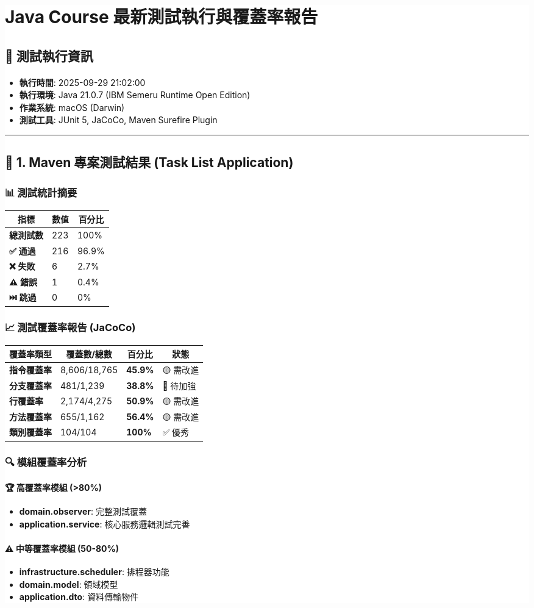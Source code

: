 # Java Course 最新測試執行與覆蓋率報告

## 📅 測試執行資訊
- **執行時間**: 2025-09-29 21:02:00  
- **執行環境**: Java 21.0.7 (IBM Semeru Runtime Open Edition)
- **作業系統**: macOS (Darwin)
- **測試工具**: JUnit 5, JaCoCo, Maven Surefire Plugin

---

## 🚀 1. Maven 專案測試結果 (Task List Application)

### 📊 測試統計摘要
| 指標 | 數值 | 百分比 |
|------|------|--------|
| **總測試數** | 223 | 100% |
| **✅ 通過** | 216 | 96.9% |
| **❌ 失敗** | 6 | 2.7% |
| **⚠️ 錯誤** | 1 | 0.4% |
| **⏭️ 跳過** | 0 | 0% |

### 📈 測試覆蓋率報告 (JaCoCo)
| 覆蓋率類型 | 覆蓋數/總數 | 百分比 | 狀態 |
|------------|-------------|--------|------|
| **指令覆蓋率** | 8,606/18,765 | **45.9%** | 🟡 需改進 |
| **分支覆蓋率** | 481/1,239 | **38.8%** | 🔴 待加強 |
| **行覆蓋率** | 2,174/4,275 | **50.9%** | 🟡 需改進 |
| **方法覆蓋率** | 655/1,162 | **56.4%** | 🟡 需改進 |
| **類別覆蓋率** | 104/104 | **100%** | ✅ 優秀 |

### 🔍 模組覆蓋率分析

#### 🏆 高覆蓋率模組 (>80%)
- **domain.observer**: 完整測試覆蓋
- **application.service**: 核心服務邏輯測試完善

#### ⚠️ 中等覆蓋率模組 (50-80%)
- **infrastructure.scheduler**: 排程器功能
- **domain.model**: 領域模型
- **application.dto**: 資料傳輸物件
